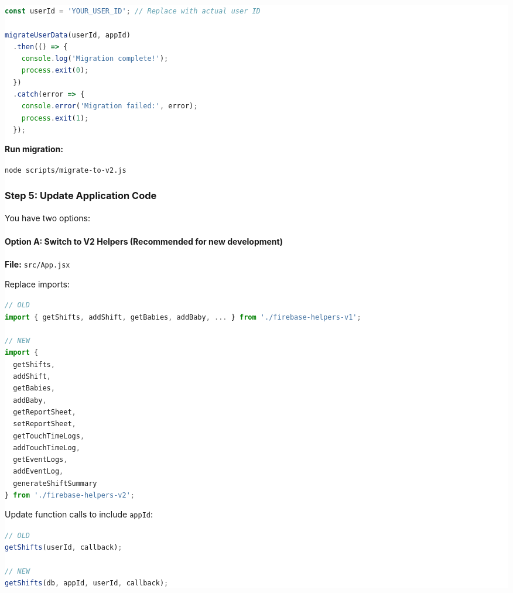 ```javascript
const userId = 'YOUR_USER_ID'; // Replace with actual user ID

migrateUserData(userId, appId)
  .then(() => {
    console.log('Migration complete!');
    process.exit(0);
  })
  .catch(error => {
    console.error('Migration failed:', error);
    process.exit(1);
  });
```

**Run migration:**
```bash
node scripts/migrate-to-v2.js
```

### Step 5: Update Application Code

You have two options:

#### Option A: Switch to V2 Helpers (Recommended for new development)

**File:** `src/App.jsx`

Replace imports:
```javascript
// OLD
import { getShifts, addShift, getBabies, addBaby, ... } from './firebase-helpers-v1';

// NEW
import {
  getShifts,
  addShift,
  getBabies,
  addBaby,
  getReportSheet,
  setReportSheet,
  getTouchTimeLogs,
  addTouchTimeLog,
  getEventLogs,
  addEventLog,
  generateShiftSummary
} from './firebase-helpers-v2';
```

Update function calls to include `appId`:
```javascript
// OLD
getShifts(userId, callback);

// NEW
getShifts(db, appId, userId, callback);
```
